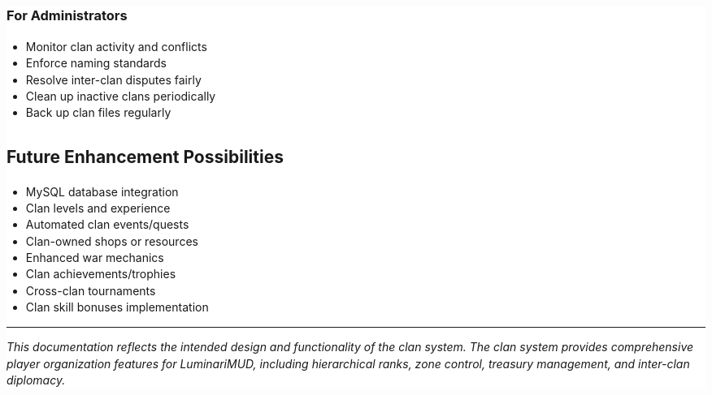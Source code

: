 ### For Administrators
- Monitor clan activity and conflicts
- Enforce naming standards
- Resolve inter-clan disputes fairly
- Clean up inactive clans periodically
- Back up clan files regularly

## Future Enhancement Possibilities
- MySQL database integration
- Clan levels and experience
- Automated clan events/quests
- Clan-owned shops or resources
- Enhanced war mechanics
- Clan achievements/trophies
- Cross-clan tournaments
- Clan skill bonuses implementation

---

*This documentation reflects the intended design and functionality of the clan system. The clan system provides comprehensive player organization features for LuminariMUD, including hierarchical ranks, zone control, treasury management, and inter-clan diplomacy.*